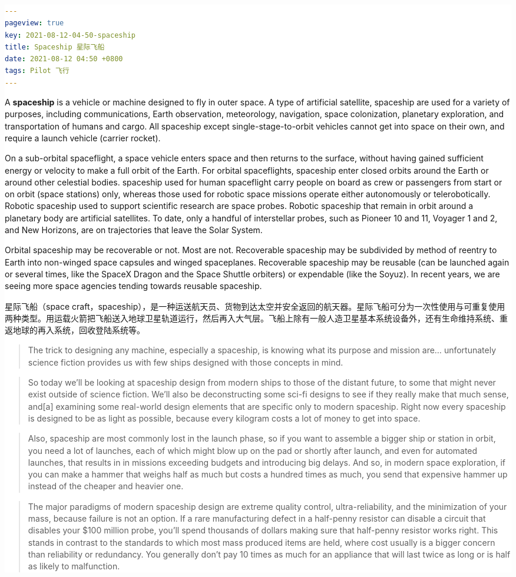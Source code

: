 ```yaml
---
pageview: true
key: 2021-08-12-04-50-spaceship
title: Spaceship 星际飞船
date: 2021-08-12 04:50 +0800
tags: Pilot 飞行
---
```


A **spaceship** is a vehicle or machine designed to fly in outer space. A type of artificial satellite, spaceship are used for a variety of purposes, including communications, Earth observation, meteorology, navigation, space colonization, planetary exploration, and transportation of humans and cargo. All spaceship except single-stage-to-orbit vehicles cannot get into space on their own, and require a launch vehicle (carrier rocket).

On a sub-orbital spaceflight, a space vehicle enters space and then returns to the surface, without having gained sufficient energy or velocity to make a full orbit of the Earth. For orbital spaceflights, spaceship enter closed orbits around the Earth or around other celestial bodies. spaceship used for human spaceflight carry people on board as crew or passengers from start or on orbit (space stations) only, whereas those used for robotic space missions operate either autonomously or telerobotically. Robotic spaceship used to support scientific research are space probes. Robotic spaceship that remain in orbit around a planetary body are artificial satellites. To date, only a handful of interstellar probes, such as Pioneer 10 and 11, Voyager 1 and 2, and New Horizons, are on trajectories that leave the Solar System.

Orbital spaceship may be recoverable or not. Most are not. Recoverable spaceship may be subdivided by method of reentry to Earth into non-winged space capsules and winged spaceplanes. Recoverable spaceship may be reusable (can be launched again or several times, like the SpaceX Dragon and the Space Shuttle orbiters) or expendable (like the Soyuz). In recent years, we are seeing more space agencies tending towards reusable spaceship.

星际飞船（space craft，spaceship），是一种运送航天员、货物到达太空并安全返回的航天器。星际飞船可分为一次性使用与可重复使用两种类型。用运载火箭把飞船送入地球卫星轨道运行，然后再入大气层。飞船上除有一般人造卫星基本系统设备外，还有生命维持系统、重返地球的再入系统，回收登陆系统等。

> The trick to designing any machine, especially a spaceship, is knowing what its purpose and mission are… unfortunately science fiction provides us with few ships designed with those concepts in mind.

> So today we’ll be looking at spaceship design from modern ships to those of the distant future, to some that might never exist outside of science fiction. We’ll also be deconstructing some sci-fi designs to see if they really make that much sense, and[a] examining some real-world design elements that are specific only to modern spaceship. Right now every spaceship is designed to be as light as possible, because every kilogram costs a lot of money to get into space.

> Also, spaceship are most commonly lost in the launch phase, so if you want to assemble a bigger ship or station in orbit, you need a lot of launches, each of which might blow up on the pad or shortly after launch, and even for automated launches, that results in in missions exceeding budgets and introducing big delays. And so, in modern space exploration, if you can make a hammer that weighs half as much but costs a hundred times as much, you send that expensive hammer up instead of the cheaper and heavier one.

> The major paradigms of modern spaceship design are extreme quality control, ultra-reliability, and the minimization of your mass, because failure is not an option. If a rare manufacturing defect in a half-penny resistor can disable a circuit that disables your $100 million probe, you’ll spend thousands of dollars making sure that half-penny resistor works right. This stands in contrast to the standards to which most mass produced items are held, where cost usually is a bigger concern than reliability or redundancy. You generally don’t pay 10 times as much for an appliance that will last twice as long or is half as likely to malfunction.
